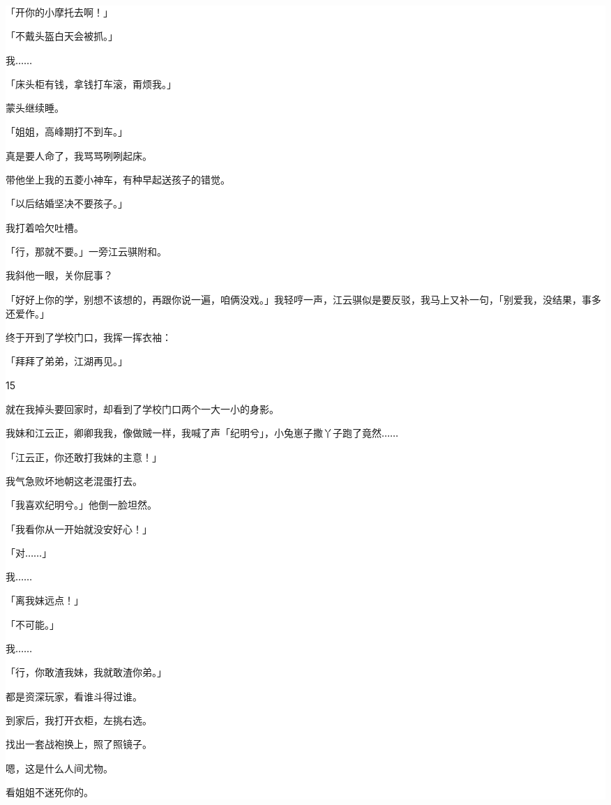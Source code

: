 「开你的小摩托去啊！」

「不戴头盔白天会被抓。」

我……

「床头柜有钱，拿钱打车滚，甭烦我。」

蒙头继续睡。

「姐姐，高峰期打不到车。」

真是要人命了，我骂骂咧咧起床。

带他坐上我的五菱小神车，有种早起送孩子的错觉。

「以后结婚坚决不要孩子。」

我打着哈欠吐槽。

「行，那就不要。」一旁江云骐附和。

我斜他一眼，关你屁事？

「好好上你的学，别想不该想的，再跟你说一遍，咱俩没戏。」我轻哼一声，江云骐似是要反驳，我马上又补一句，「别爱我，没结果，事多还爱作。」

终于开到了学校门口，我挥一挥衣袖：

「拜拜了弟弟，江湖再见。」

15

就在我掉头要回家时，却看到了学校门口两个一大一小的身影。

我妹和江云正，卿卿我我，像做贼一样，我喊了声「纪明兮」，小兔崽子撒丫子跑了竟然……

「江云正，你还敢打我妹的主意！」

我气急败坏地朝这老混蛋打去。

「我喜欢纪明兮。」他倒一脸坦然。

「我看你从一开始就没安好心！」

「对……」

我……

「离我妹远点！」

「不可能。」

我……

「行，你敢渣我妹，我就敢渣你弟。」

都是资深玩家，看谁斗得过谁。

到家后，我打开衣柜，左挑右选。

找出一套战袍换上，照了照镜子。

嗯，这是什么人间尤物。

看姐姐不迷死你的。

